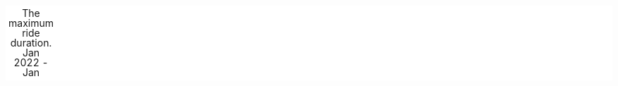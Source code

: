 <div class="tabwid"><style>.cl-fee864f8{}.cl-fee1b518{font-family:'Helvetica';font-size:11pt;font-weight:bold;font-style:normal;text-decoration:none;color:rgba(0, 0, 0, 1.00);background-color:transparent;}.cl-fee1b522{font-family:'Helvetica';font-size:11pt;font-weight:normal;font-style:normal;text-decoration:none;color:rgba(0, 0, 0, 1.00);background-color:transparent;}.cl-fee49cce{margin:0;text-align:center;border-bottom: 0 solid rgba(0, 0, 0, 1.00);border-top: 0 solid rgba(0, 0, 0, 1.00);border-left: 0 solid rgba(0, 0, 0, 1.00);border-right: 0 solid rgba(0, 0, 0, 1.00);padding-bottom:5pt;padding-top:5pt;padding-left:5pt;padding-right:5pt;line-height: 1;background-color:transparent;}.cl-fee49cd8{margin:0;text-align:left;border-bottom: 0 solid rgba(0, 0, 0, 1.00);border-top: 0 solid rgba(0, 0, 0, 1.00);border-left: 0 solid rgba(0, 0, 0, 1.00);border-right: 0 solid rgba(0, 0, 0, 1.00);padding-bottom:5pt;padding-top:5pt;padding-left:5pt;padding-right:5pt;line-height: 1;background-color:transparent;}.cl-fee49cd9{margin:0;text-align:left;border-bottom: 0 solid rgba(0, 0, 0, 1.00);border-top: 0 solid rgba(0, 0, 0, 1.00);border-left: 0 solid rgba(0, 0, 0, 1.00);border-right: 0 solid rgba(0, 0, 0, 1.00);padding-bottom:5pt;padding-top:5pt;padding-left:25pt;padding-right:5pt;line-height: 1;background-color:transparent;}.cl-fee4b06a{width:1.938in;background-color:transparent;vertical-align: middle;border-bottom: 1.5pt solid rgba(0, 0, 0, 1.00);border-top: 1.5pt solid rgba(0, 0, 0, 1.00);border-left: 0 solid rgba(255, 255, 255, 0.00);border-right: 0 solid rgba(255, 255, 255, 0.00);margin-bottom:0;margin-top:0;margin-left:0;margin-right:0;}.cl-fee4b074{width:1.186in;background-color:transparent;vertical-align: middle;border-bottom: 1pt solid rgba(0, 0, 0, 1.00);border-top: 1.5pt solid rgba(0, 0, 0, 1.00);border-left: 0 solid rgba(255, 255, 255, 0.00);border-right: 0 solid rgba(255, 255, 255, 0.00);margin-bottom:0;margin-top:0;margin-left:0;margin-right:0;}.cl-fee4b07e{width:1.211in;background-color:transparent;vertical-align: middle;border-bottom: 1pt solid rgba(0, 0, 0, 1.00);border-top: 1.5pt solid rgba(0, 0, 0, 1.00);border-left: 0 solid rgba(255, 255, 255, 0.00);border-right: 0 solid rgba(255, 255, 255, 0.00);margin-bottom:0;margin-top:0;margin-left:0;margin-right:0;}.cl-fee4b07f{width:1.938in;background-color:transparent;vertical-align: middle;border-bottom: 1.5pt solid rgba(0, 0, 0, 1.00);border-top: 1pt solid rgba(0, 0, 0, 1.00);border-left: 0 solid rgba(255, 255, 255, 0.00);border-right: 0 solid rgba(255, 255, 255, 0.00);margin-bottom:0;margin-top:0;margin-left:0;margin-right:0;}.cl-fee4b088{width:1.186in;background-color:transparent;vertical-align: middle;border-bottom: 1.5pt solid rgba(0, 0, 0, 1.00);border-top: 1pt solid rgba(0, 0, 0, 1.00);border-left: 0 solid rgba(255, 255, 255, 0.00);border-right: 0 solid rgba(255, 255, 255, 0.00);margin-bottom:0;margin-top:0;margin-left:0;margin-right:0;}.cl-fee4b089{width:1.211in;background-color:transparent;vertical-align: middle;border-bottom: 1.5pt solid rgba(0, 0, 0, 1.00);border-top: 1pt solid rgba(0, 0, 0, 1.00);border-left: 0 solid rgba(255, 255, 255, 0.00);border-right: 0 solid rgba(255, 255, 255, 0.00);margin-bottom:0;margin-top:0;margin-left:0;margin-right:0;}.cl-fee4b092{width:1.938in;background-color:transparent;vertical-align: middle;border-bottom: 0 solid rgba(0, 0, 0, 1.00);border-top: 1pt solid rgba(0, 0, 0, 1.00);border-left: 0 solid rgba(0, 0, 0, 1.00);border-right: 0 solid rgba(0, 0, 0, 1.00);margin-bottom:0;margin-top:0;margin-left:0;margin-right:0;}.cl-fee4b09c{width:1.186in;background-color:transparent;vertical-align: middle;border-bottom: 0 solid rgba(0, 0, 0, 1.00);border-top: 1pt solid rgba(0, 0, 0, 1.00);border-left: 0 solid rgba(0, 0, 0, 1.00);border-right: 0 solid rgba(0, 0, 0, 1.00);margin-bottom:0;margin-top:0;margin-left:0;margin-right:0;}.cl-fee4b09d{width:1.211in;background-color:transparent;vertical-align: middle;border-bottom: 0 solid rgba(0, 0, 0, 1.00);border-top: 1pt solid rgba(0, 0, 0, 1.00);border-left: 0 solid rgba(0, 0, 0, 1.00);border-right: 0 solid rgba(0, 0, 0, 1.00);margin-bottom:0;margin-top:0;margin-left:0;margin-right:0;}.cl-fee4b0a6{width:1.938in;background-color:transparent;vertical-align: middle;border-bottom: 1.5pt solid rgba(102, 102, 102, 1.00);border-top: 0 solid rgba(0, 0, 0, 1.00);border-left: 0 solid rgba(0, 0, 0, 1.00);border-right: 0 solid rgba(0, 0, 0, 1.00);margin-bottom:0;margin-top:0;margin-left:0;margin-right:0;}.cl-fee4b0b0{width:1.186in;background-color:transparent;vertical-align: middle;border-bottom: 1.5pt solid rgba(102, 102, 102, 1.00);border-top: 0 solid rgba(0, 0, 0, 1.00);border-left: 0 solid rgba(0, 0, 0, 1.00);border-right: 0 solid rgba(0, 0, 0, 1.00);margin-bottom:0;margin-top:0;margin-left:0;margin-right:0;}.cl-fee4b0b1{width:1.211in;background-color:transparent;vertical-align: middle;border-bottom: 1.5pt solid rgba(102, 102, 102, 1.00);border-top: 0 solid rgba(0, 0, 0, 1.00);border-left: 0 solid rgba(0, 0, 0, 1.00);border-right: 0 solid rgba(0, 0, 0, 1.00);margin-bottom:0;margin-top:0;margin-left:0;margin-right:0;}</style><table data-quarto-disable-processing='true' class='cl-fee864f8'><caption style="margin:0pt;text-align:center;border-bottom: 0.00pt solid transparent;border-top: 0.00pt solid transparent;border-left: 0.00pt solid transparent;border-right: 0.00pt solid transparent;padding-top:3pt;padding-bottom:3pt;padding-left:3pt;padding-right:3pt;line-height: 1;background-color:transparent;"><span>The maximum ride duration. Jan 2022 - Jan